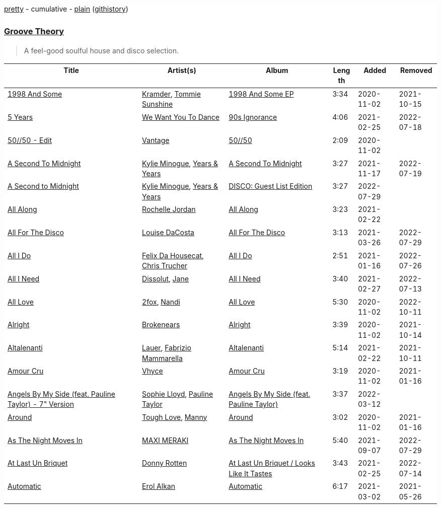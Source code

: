 [pretty](/playlists/pretty/Groove%20Theory.md) - cumulative - [plain](/playlists/plain/37i9dQZF1DX1tW4VlEfDSS) ([githistory](https://github.githistory.xyz/vitokorn/spotify-playlist-archive/blob/master/playlists/plain/37i9dQZF1DX1tW4VlEfDSS))

### [Groove Theory](https://open.spotify.com/playlist/37i9dQZF1DX1tW4VlEfDSS)

> A feel-good soulful house  and disco selection.

| Title | Artist(s) | Album | Length | Added | Removed |
|---|---|---|---|---|---|
| [1998 And Some](https://open.spotify.com/track/0ym0b1UlDCKbgEiUR8ZWvz) | [Kramder](https://open.spotify.com/artist/0zE8RK1Xe0w3PEJC5WUVlQ), [Tommie Sunshine](https://open.spotify.com/artist/42tlZWSz1V6Rsqds29GcRo) | [1998 And Some EP](https://open.spotify.com/album/5LiE1w6J8htE9znmXW5LCR) | 3:34 | 2020-11-02 | 2021-10-15 |
| [5 Years](https://open.spotify.com/track/1OcNbaIFy9eavtVLRaD6c2) | [We Want You To Dance](https://open.spotify.com/artist/34Rihi3hhLOPFTRKa4RFYG) | [90s Ignorance](https://open.spotify.com/album/2XHLYxzmdppub8WLoa3fKT) | 4:06 | 2021-02-25 | 2022-07-18 |
| [50//50 - Edit](https://open.spotify.com/track/40bj08VSaRDyZ2Z94ystNs) | [Vantage](https://open.spotify.com/artist/6owH8F2INpb18PhnISiVh2) | [50//50](https://open.spotify.com/album/1nQjkZ6oJDZDs60VWtdorn) | 2:09 | 2020-11-02 |  |
| [A Second To Midnight](https://open.spotify.com/track/3lwKYKDxE2tNDDC24WAYRT) | [Kylie Minogue](https://open.spotify.com/artist/4RVnAU35WRWra6OZ3CbbMA), [Years & Years](https://open.spotify.com/artist/5vBSrE1xujD2FXYRarbAXc) | [A Second To Midnight](https://open.spotify.com/album/1y9DC2DMgsDKihwH0C0fU8) | 3:27 | 2021-11-17 | 2022-07-19 |
| [A Second to Midnight](https://open.spotify.com/track/3WYqZhwammjFtFLfZfT38u) | [Kylie Minogue](https://open.spotify.com/artist/4RVnAU35WRWra6OZ3CbbMA), [Years & Years](https://open.spotify.com/artist/5vBSrE1xujD2FXYRarbAXc) | [DISCO: Guest List Edition](https://open.spotify.com/album/48ausuYzcDZAqD7ML9sPcU) | 3:27 | 2022-07-29 |  |
| [All Along](https://open.spotify.com/track/3RPHlHhb6g0rqcMVwwfxcF) | [Rochelle Jordan](https://open.spotify.com/artist/3MM3uKNdJbvefUael12dl3) | [All Along](https://open.spotify.com/album/7m3BQyRSefzOAxElf6SCnt) | 3:23 | 2021-02-22 |  |
| [All For The Disco](https://open.spotify.com/track/5cxHKq2KRxwq8v6xQUQJq3) | [Louise DaCosta](https://open.spotify.com/artist/3AyRl6kw1IiwpXPMyhdcR5) | [All For The Disco](https://open.spotify.com/album/6ts93erLIrk0aRwE8h0ex0) | 3:13 | 2021-03-26 | 2022-07-29 |
| [All I Do](https://open.spotify.com/track/1q5XUAzuOJ6GXCFhePKu70) | [Felix Da Housecat](https://open.spotify.com/artist/4rC8J4M4aOqsQSCP4yoyJI), [Chris Trucher](https://open.spotify.com/artist/5qtuQoZI8KbbCx3hD0MQ5D) | [All I Do](https://open.spotify.com/album/00zOAQMoEQOP8nhSKFNg6f) | 2:51 | 2021-01-16 | 2022-07-26 |
| [All I Need](https://open.spotify.com/track/7HtFDgrDfV9R8wlBaCLuXk) | [Dissolut](https://open.spotify.com/artist/00qEejZyY0fO6WFTRtuCVO), [Jane](https://open.spotify.com/artist/1tWhAShzHHzPwgr9vPsgdR) | [All I Need](https://open.spotify.com/album/4C1fvHgY4EwE5xPF3BlCfB) | 3:40 | 2021-02-27 | 2022-07-13 |
| [All Love](https://open.spotify.com/track/5CYtyWsyAEmPfn6OcbG921) | [2fox](https://open.spotify.com/artist/4E9diB5Z272adMK6Hnn5c0), [Nandi](https://open.spotify.com/artist/2gGDpCPFlzPUCUyrF8jXMH) | [All Love](https://open.spotify.com/album/01BTDb8xUH6RDHrVpfVANB) | 5:30 | 2020-11-02 | 2022-10-11 |
| [Alright](https://open.spotify.com/track/61G9oOeY1K66h3EAJglh9L) | [Brokenears](https://open.spotify.com/artist/2mQs8hWTGmMYdHgXlIfsaZ) | [Alright](https://open.spotify.com/album/5XxZgvqODOnj2pOFlpc01q) | 3:39 | 2020-11-02 | 2021-10-14 |
| [Altalenanti](https://open.spotify.com/track/2EL6sbifzsrWVxKa1ZptUx) | [Lauer](https://open.spotify.com/artist/36rey1TxHa81Az8CqZpsJ4), [Fabrizio Mammarella](https://open.spotify.com/artist/35yIBhQpQMRl7MmYdZdGwf) | [Altalenanti](https://open.spotify.com/album/1lfYEfG0g02gggmKfwpEUk) | 5:14 | 2021-02-22 | 2021-10-11 |
| [Amour Cru](https://open.spotify.com/track/3cBEMNoJxPACRV9VKt1yi9) | [Vhyce](https://open.spotify.com/artist/5rzLwPhUU0Fh8KEM021KHa) | [Amour Cru](https://open.spotify.com/album/65yCfyx1co55iLZCXxBZPo) | 3:19 | 2020-11-02 | 2021-01-16 |
| [Angels By My Side (feat. Pauline Taylor) - 7" Version](https://open.spotify.com/track/4Sjb4zaYIzn254xG2lC1Y9) | [Sophie Lloyd](https://open.spotify.com/artist/6llIdnUsCdswsO6nExQIEF), [Pauline Taylor](https://open.spotify.com/artist/1OBxd0sOELyeO2h9JBKZA1) | [Angels By My Side (feat. Pauline Taylor)](https://open.spotify.com/album/3AxIohtIZVMGMNVoqrl2O3) | 3:37 | 2022-03-12 |  |
| [Around](https://open.spotify.com/track/6NMWO6rsZIvHadBzveLkQr) | [Tough Love](https://open.spotify.com/artist/16KSSLMXOdKQ2MHt9bOHTG), [Manny](https://open.spotify.com/artist/3kphE8CogR6Xe1KYkwQn79) | [Around](https://open.spotify.com/album/5JT9HdNjykpc9Q3sq8q1WQ) | 3:02 | 2020-11-02 | 2021-01-16 |
| [As The Night Moves In](https://open.spotify.com/track/66RBjymDyZBEwXeD4JpY65) | [MAXI MERAKI](https://open.spotify.com/artist/7xGBxYsje4pkBngv1dcLmm) | [As The Night Moves In](https://open.spotify.com/album/5OQOHoGN23J7aa1axV6gNv) | 5:40 | 2021-09-07 | 2022-07-29 |
| [At Last Un Briquet](https://open.spotify.com/track/0vqpV8vk3oPPo3tjV49kx1) | [Donny Rotten](https://open.spotify.com/artist/542Fuv2U5rjcCdAu1ZCTaZ) | [At Last Un Briquet / Looks Like It Tastes](https://open.spotify.com/album/60fDwIkf9sGiCqiXDG56wH) | 3:43 | 2021-02-25 | 2022-07-14 |
| [Automatic](https://open.spotify.com/track/1mJoT9jDNBeznK6MWh372a) | [Erol Alkan](https://open.spotify.com/artist/3jQ8hpdQo3TCEnb5gmOtH5) | [Automatic](https://open.spotify.com/album/05FGsNlFJ3VpUyMmyqgukr) | 6:17 | 2021-03-02 | 2021-05-26 |